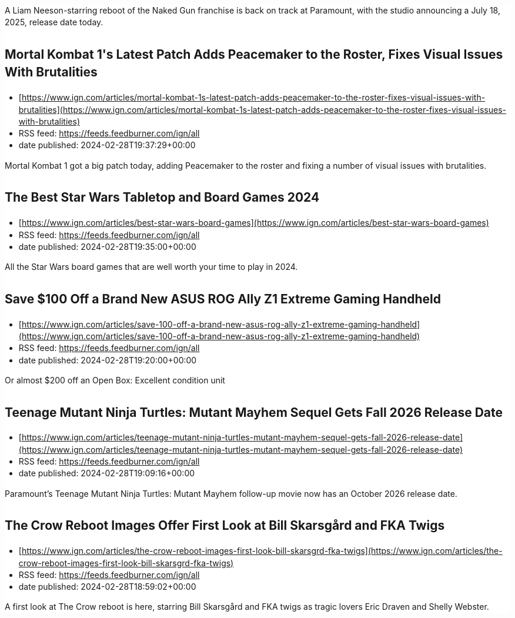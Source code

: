A Liam Neeson-starring reboot of the Naked Gun franchise is back on track at Paramount, with the studio announcing a July 18, 2025, release date today.

## Mortal Kombat 1's Latest Patch Adds Peacemaker to the Roster, Fixes Visual Issues With Brutalities
 - [https://www.ign.com/articles/mortal-kombat-1s-latest-patch-adds-peacemaker-to-the-roster-fixes-visual-issues-with-brutalities](https://www.ign.com/articles/mortal-kombat-1s-latest-patch-adds-peacemaker-to-the-roster-fixes-visual-issues-with-brutalities)
 - RSS feed: https://feeds.feedburner.com/ign/all
 - date published: 2024-02-28T19:37:29+00:00

Mortal Kombat 1 got a big patch today, adding Peacemaker to the roster and fixing a number of visual issues with brutalities.

## The Best Star Wars Tabletop and Board Games 2024
 - [https://www.ign.com/articles/best-star-wars-board-games](https://www.ign.com/articles/best-star-wars-board-games)
 - RSS feed: https://feeds.feedburner.com/ign/all
 - date published: 2024-02-28T19:35:00+00:00

All the Star Wars board games that are well worth your time to play in 2024.

## Save $100 Off a Brand New ASUS ROG Ally Z1 Extreme Gaming Handheld
 - [https://www.ign.com/articles/save-100-off-a-brand-new-asus-rog-ally-z1-extreme-gaming-handheld](https://www.ign.com/articles/save-100-off-a-brand-new-asus-rog-ally-z1-extreme-gaming-handheld)
 - RSS feed: https://feeds.feedburner.com/ign/all
 - date published: 2024-02-28T19:20:00+00:00

Or almost $200 off an Open Box: Excellent condition unit

## Teenage Mutant Ninja Turtles: Mutant Mayhem Sequel Gets Fall 2026 Release Date
 - [https://www.ign.com/articles/teenage-mutant-ninja-turtles-mutant-mayhem-sequel-gets-fall-2026-release-date](https://www.ign.com/articles/teenage-mutant-ninja-turtles-mutant-mayhem-sequel-gets-fall-2026-release-date)
 - RSS feed: https://feeds.feedburner.com/ign/all
 - date published: 2024-02-28T19:09:16+00:00

Paramount’s Teenage Mutant Ninja Turtles: Mutant Mayhem follow-up movie now has an October 2026 release date.

## The Crow Reboot Images Offer First Look at Bill Skarsgård and FKA Twigs
 - [https://www.ign.com/articles/the-crow-reboot-images-first-look-bill-skarsgrd-fka-twigs](https://www.ign.com/articles/the-crow-reboot-images-first-look-bill-skarsgrd-fka-twigs)
 - RSS feed: https://feeds.feedburner.com/ign/all
 - date published: 2024-02-28T18:59:02+00:00

A first look at The Crow reboot is here, starring Bill Skarsgård and FKA twigs as tragic lovers Eric Draven and Shelly Webster.
